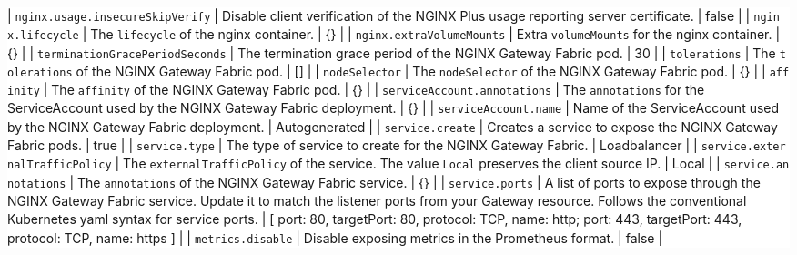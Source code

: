 | `nginx.usage.insecureSkipVerify`                        | Disable client verification of the NGINX Plus usage reporting server certificate.                                                                                                                        | false                                                                                                           |
| `nginx.lifecycle`                                       | The `lifecycle` of the nginx container.                                                                                                                                                                  | {}                                                                                                              |
| `nginx.extraVolumeMounts`                               | Extra `volumeMounts` for the nginx container.                                                                                                                                                            | {}                                                                                                              |
| `terminationGracePeriodSeconds`                         | The termination grace period of the NGINX Gateway Fabric pod.                                                                                                                                            | 30                                                                                                              |
| `tolerations`                                           | The `tolerations` of the NGINX Gateway Fabric pod.                                                                                                                                                       | []                                                                                                              |
| `nodeSelector`                                          | The `nodeSelector` of the NGINX Gateway Fabric pod.                                                                                                                                                      | {}                                                                                                              |
| `affinity`                                              | The `affinity` of the NGINX Gateway Fabric pod.                                                                                                                                                          | {}                                                                                                              |
| `serviceAccount.annotations`                            | The `annotations` for the ServiceAccount used by the NGINX Gateway Fabric deployment.                                                                                                                    | {}                                                                                                              |
| `serviceAccount.name`                                   | Name of the ServiceAccount used by the NGINX Gateway Fabric deployment.                                                                                                                                  | Autogenerated                                                                                                   |
| `service.create`                                        | Creates a service to expose the NGINX Gateway Fabric pods.                                                                                                                                               | true                                                                                                            |
| `service.type`                                          | The type of service to create for the NGINX Gateway Fabric.                                                                                                                                              | Loadbalancer                                                                                                    |
| `service.externalTrafficPolicy`                         | The `externalTrafficPolicy` of the service. The value `Local` preserves the client source IP.                                                                                                            | Local                                                                                                           |
| `service.annotations`                                   | The `annotations` of the NGINX Gateway Fabric service.                                                                                                                                                   | {}                                                                                                              |
| `service.ports`                                         | A list of ports to expose through the NGINX Gateway Fabric service. Update it to match the listener ports from your Gateway resource. Follows the conventional Kubernetes yaml syntax for service ports. | [ port: 80, targetPort: 80, protocol: TCP, name: http; port: 443, targetPort: 443, protocol: TCP, name: https ] |
| `metrics.disable`                                       | Disable exposing metrics in the Prometheus format.                                                                                                                                                       | false                                                                                                           |